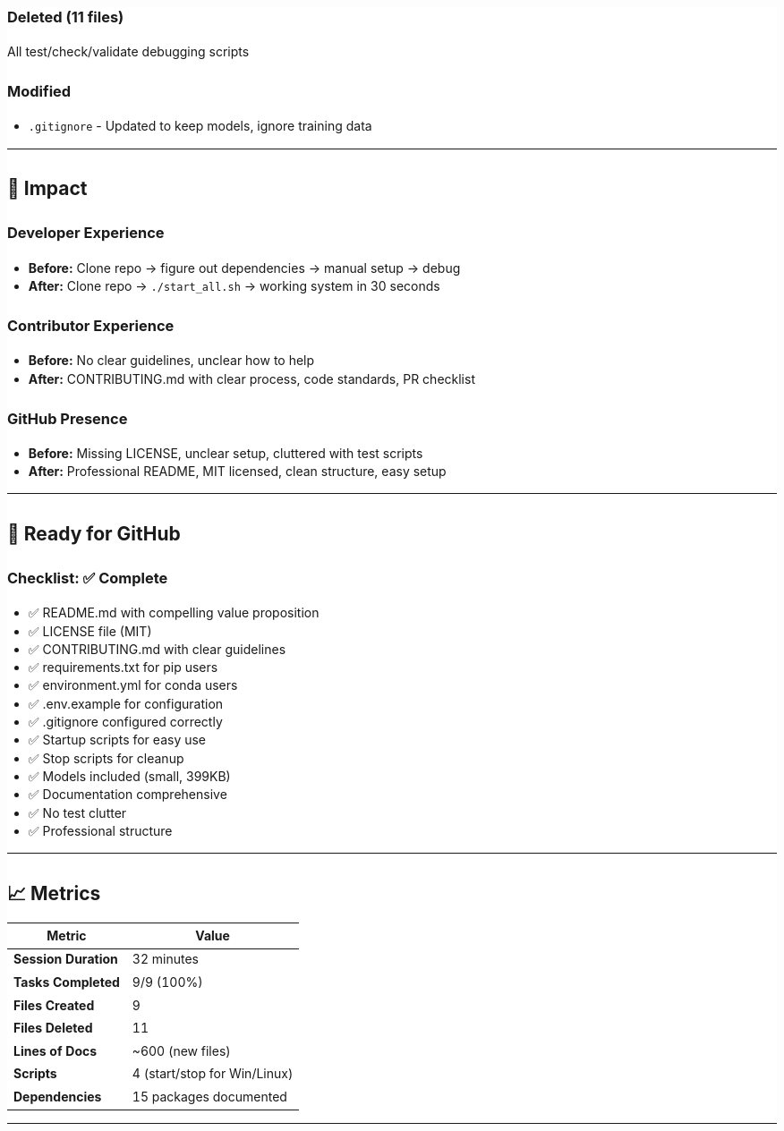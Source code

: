 ### Deleted (11 files)
All test/check/validate debugging scripts

### Modified
- `.gitignore` - Updated to keep models, ignore training data

---

## 🎯 Impact

### Developer Experience
- **Before:** Clone repo → figure out dependencies → manual setup → debug
- **After:** Clone repo → `./start_all.sh` → working system in 30 seconds

### Contributor Experience
- **Before:** No clear guidelines, unclear how to help
- **After:** CONTRIBUTING.md with clear process, code standards, PR checklist

### GitHub Presence
- **Before:** Missing LICENSE, unclear setup, cluttered with test scripts
- **After:** Professional README, MIT licensed, clean structure, easy setup

---

## 🚀 Ready for GitHub

### Checklist: ✅ Complete

- ✅ README.md with compelling value proposition
- ✅ LICENSE file (MIT)
- ✅ CONTRIBUTING.md with clear guidelines
- ✅ requirements.txt for pip users
- ✅ environment.yml for conda users
- ✅ .env.example for configuration
- ✅ .gitignore configured correctly
- ✅ Startup scripts for easy use
- ✅ Stop scripts for cleanup
- ✅ Models included (small, 399KB)
- ✅ Documentation comprehensive
- ✅ No test clutter
- ✅ Professional structure

---

## 📈 Metrics

| Metric | Value |
|--------|-------|
| **Session Duration** | 32 minutes |
| **Tasks Completed** | 9/9 (100%) |
| **Files Created** | 9 |
| **Files Deleted** | 11 |
| **Lines of Docs** | ~600 (new files) |
| **Scripts** | 4 (start/stop for Win/Linux) |
| **Dependencies** | 15 packages documented |

---